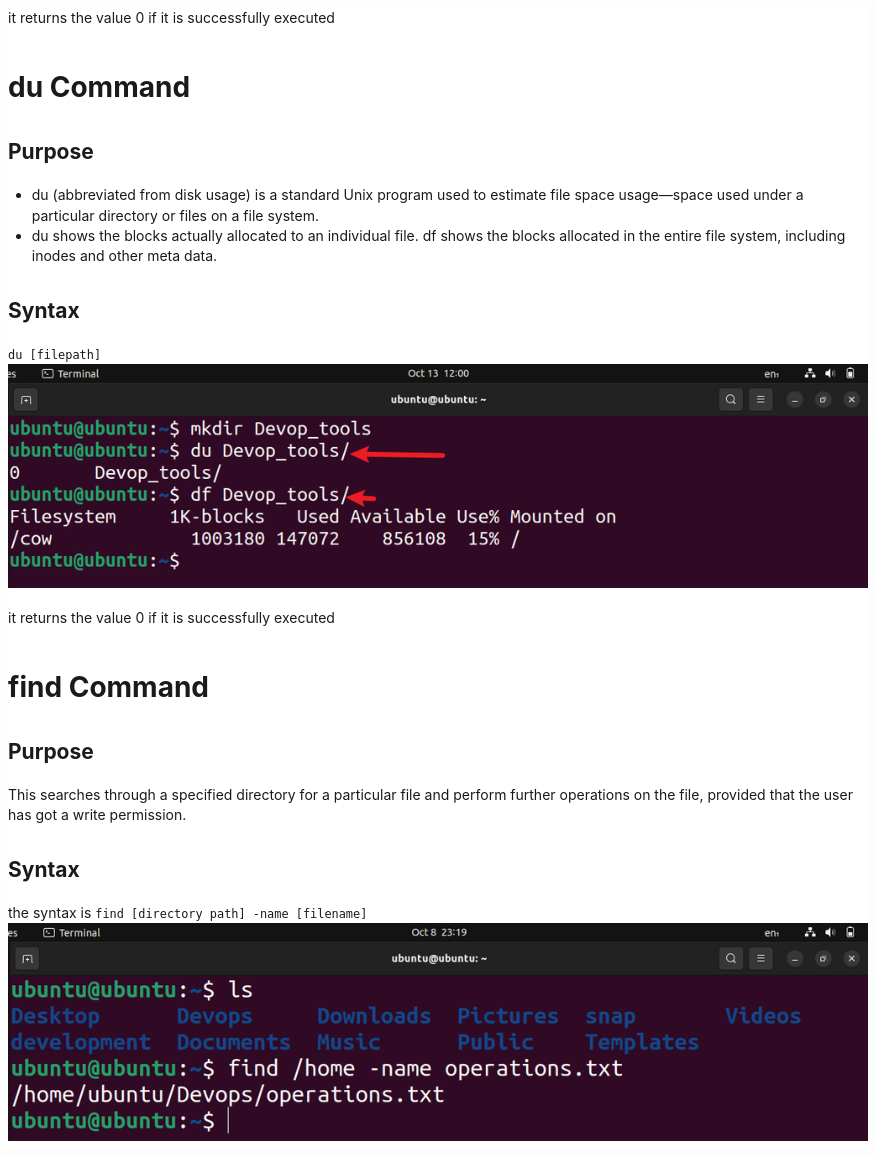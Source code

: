 it returns the value 0 if it is successfully executed

# du Command

## Purpose
- du (abbreviated from disk usage) is a standard Unix program used to estimate file space usage—space used under a particular directory or files on a file system.
- du shows the blocks actually allocated to an individual file. df shows the blocks allocated in the entire file system, including inodes and other meta data.

## Syntax
`du [filepath]`
![du](./img/du.png)

it returns the value 0 if it is successfully executed

# find Command

## Purpose
This searches through a specified directory for a particular file and perform further operations on the file, provided that the user has got a write permission.

## Syntax
the syntax is `find [directory path] -name [filename]`![find](./img/find.png)
